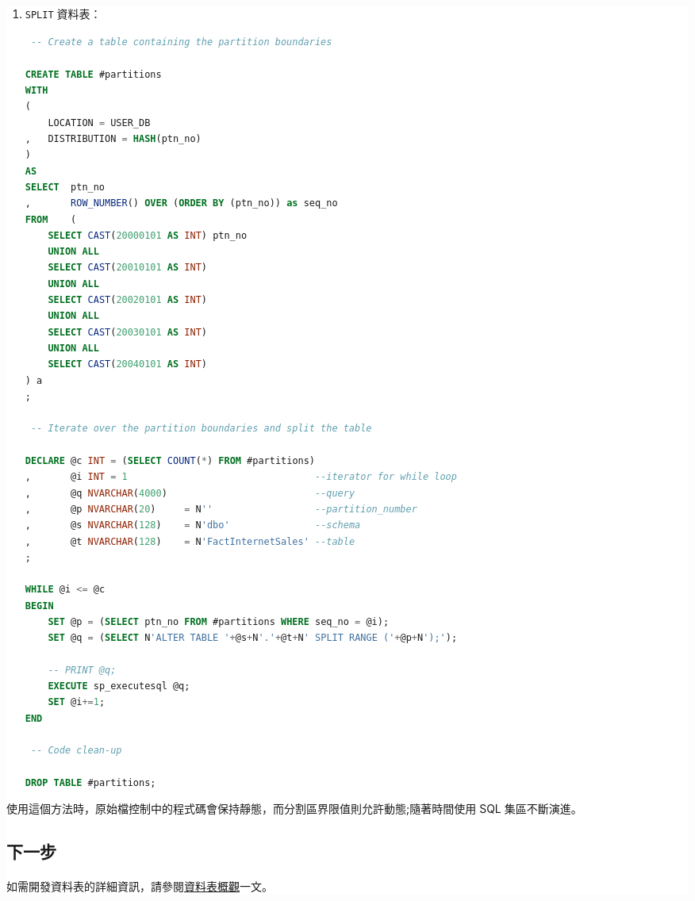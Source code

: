 1. `SPLIT` 資料表：

    ```sql
     -- Create a table containing the partition boundaries

    CREATE TABLE #partitions
    WITH
    (
        LOCATION = USER_DB
    ,   DISTRIBUTION = HASH(ptn_no)
    )
    AS
    SELECT  ptn_no
    ,       ROW_NUMBER() OVER (ORDER BY (ptn_no)) as seq_no
    FROM    (
        SELECT CAST(20000101 AS INT) ptn_no
        UNION ALL
        SELECT CAST(20010101 AS INT)
        UNION ALL
        SELECT CAST(20020101 AS INT)
        UNION ALL
        SELECT CAST(20030101 AS INT)
        UNION ALL
        SELECT CAST(20040101 AS INT)
    ) a
    ;

     -- Iterate over the partition boundaries and split the table

    DECLARE @c INT = (SELECT COUNT(*) FROM #partitions)
    ,       @i INT = 1                                 --iterator for while loop
    ,       @q NVARCHAR(4000)                          --query
    ,       @p NVARCHAR(20)     = N''                  --partition_number
    ,       @s NVARCHAR(128)    = N'dbo'               --schema
    ,       @t NVARCHAR(128)    = N'FactInternetSales' --table
    ;

    WHILE @i <= @c
    BEGIN
        SET @p = (SELECT ptn_no FROM #partitions WHERE seq_no = @i);
        SET @q = (SELECT N'ALTER TABLE '+@s+N'.'+@t+N' SPLIT RANGE ('+@p+N');');

        -- PRINT @q;
        EXECUTE sp_executesql @q;
        SET @i+=1;
    END

     -- Code clean-up

    DROP TABLE #partitions;
    ```

使用這個方法時，原始檔控制中的程式碼會保持靜態，而分割區界限值則允許動態;隨著時間使用 SQL 集區不斷演進。

## <a name="next-steps"></a>下一步

如需開發資料表的詳細資訊，請參閱[資料表概觀](sql-data-warehouse-tables-overview.md)一文。
